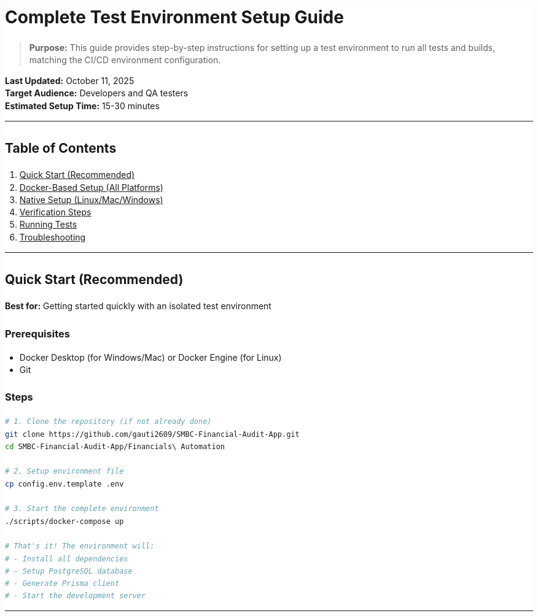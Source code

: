 # Complete Test Environment Setup Guide

> **Purpose:** This guide provides step-by-step instructions for setting up a test environment to run all tests and builds, matching the CI/CD environment configuration.

**Last Updated:** October 11, 2025  
**Target Audience:** Developers and QA testers  
**Estimated Setup Time:** 15-30 minutes

---

## Table of Contents

1. [Quick Start (Recommended)](#quick-start-recommended)
2. [Docker-Based Setup (All Platforms)](#docker-based-setup-all-platforms)
3. [Native Setup (Linux/Mac/Windows)](#native-setup-linuxmacwindows)
4. [Verification Steps](#verification-steps)
5. [Running Tests](#running-tests)
6. [Troubleshooting](#troubleshooting)

---

## Quick Start (Recommended)

**Best for:** Getting started quickly with an isolated test environment

### Prerequisites
- Docker Desktop (for Windows/Mac) or Docker Engine (for Linux)
- Git

### Steps

```bash
# 1. Clone the repository (if not already done)
git clone https://github.com/gauti2609/SMBC-Financial-Audit-App.git
cd SMBC-Financial-Audit-App/Financials\ Automation

# 2. Setup environment file
cp config.env.template .env

# 3. Start the complete environment
./scripts/docker-compose up

# That's it! The environment will:
# - Install all dependencies
# - Setup PostgreSQL database
# - Generate Prisma client
# - Start the development server
```

---

